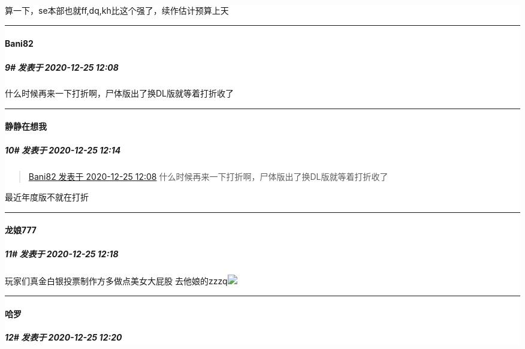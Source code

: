 


算一下，se本部也就ff,dq,kh比这个强了，续作估计预算上天







*****

####  Bani82  
##### 9#       发表于 2020-12-25 12:08




什么时候再来一下打折啊，尸体版出了换DL版就等着打折收了







*****

####  静静在想我  
##### 10#       发表于 2020-12-25 12:14



<blockquote><a href="httphttps://bbs.saraba1st.com/2b/forum.php?mod=redirect&amp;goto=findpost&amp;pid=49839310&amp;ptid=1979506" target="_blank">Bani82 发表于 2020-12-25 12:08</a>
什么时候再来一下打折啊，尸体版出了换DL版就等着打折收了</blockquote>
最近年度版不就在打折







*****

####  龙娘777  
##### 11#       发表于 2020-12-25 12:18




玩家们真金白银投票制作方多做点美女大屁股 去他娘的zzzq<img src="https://static.saraba1st.com/image/smiley/face2017/067.png" referrerpolicy="no-referrer">







*****

####  哈罗  
##### 12#       发表于 2020-12-25 12:20



